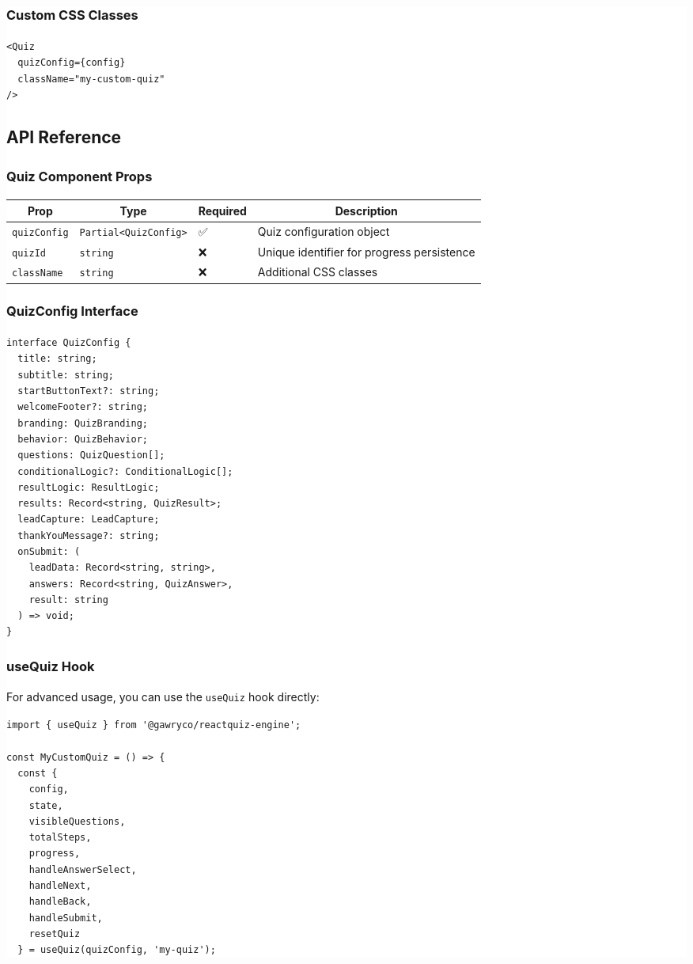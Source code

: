 ### Custom CSS Classes
```tsx
<Quiz 
  quizConfig={config} 
  className="my-custom-quiz" 
/>
```

## API Reference

### Quiz Component Props

| Prop | Type | Required | Description |
|------|------|----------|-------------|
| `quizConfig` | `Partial<QuizConfig>` | ✅ | Quiz configuration object |
| `quizId` | `string` | ❌ | Unique identifier for progress persistence |
| `className` | `string` | ❌ | Additional CSS classes |

### QuizConfig Interface

```tsx
interface QuizConfig {
  title: string;
  subtitle: string;
  startButtonText?: string;
  welcomeFooter?: string;
  branding: QuizBranding;
  behavior: QuizBehavior;
  questions: QuizQuestion[];
  conditionalLogic?: ConditionalLogic[];
  resultLogic: ResultLogic;
  results: Record<string, QuizResult>;
  leadCapture: LeadCapture;
  thankYouMessage?: string;
  onSubmit: (
    leadData: Record<string, string>,
    answers: Record<string, QuizAnswer>,
    result: string
  ) => void;
}
```

### useQuiz Hook

For advanced usage, you can use the `useQuiz` hook directly:

```tsx
import { useQuiz } from '@gawryco/reactquiz-engine';

const MyCustomQuiz = () => {
  const {
    config,
    state,
    visibleQuestions,
    totalSteps,
    progress,
    handleAnswerSelect,
    handleNext,
    handleBack,
    handleSubmit,
    resetQuiz
  } = useQuiz(quizConfig, 'my-quiz');
```